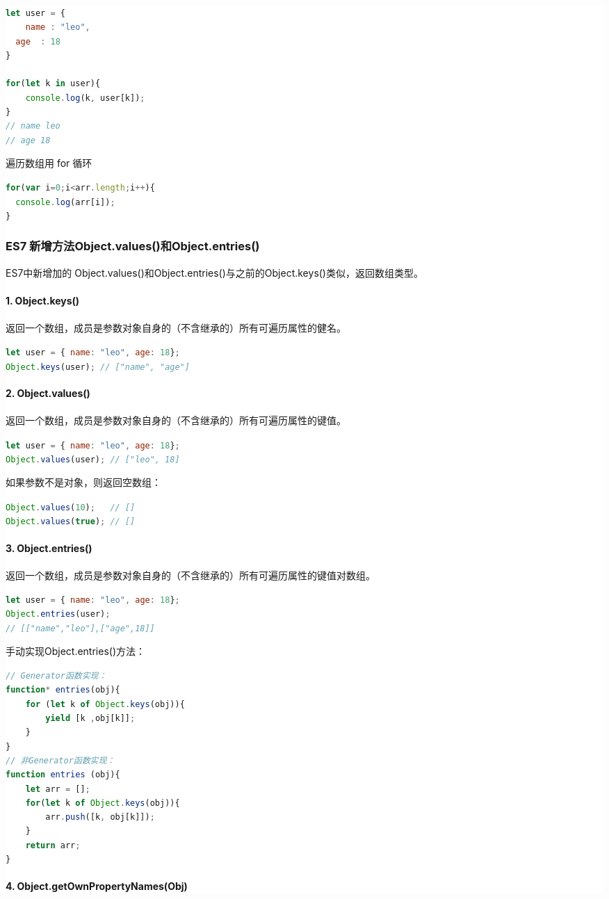 ```js
let user = {
    name : "leo",
  age  : 18
}

for(let k in user){
    console.log(k, user[k]);
}
// name leo
// age 18
```

遍历数组用 for 循环

```js 遍历数组
for(var i=0;i<arr.length;i++){
  console.log(arr[i]);
}
```

### ES7 新增方法Object.values()和Object.entries()
ES7中新增加的 Object.values()和Object.entries()与之前的Object.keys()类似，返回数组类型。
#### 1. Object.keys()
返回一个数组，成员是参数对象自身的（不含继承的）所有可遍历属性的健名。
```js
let user = { name: "leo", age: 18};
Object.keys(user); // ["name", "age"]
```
#### 2. Object.values()
返回一个数组，成员是参数对象自身的（不含继承的）所有可遍历属性的键值。
```js
let user = { name: "leo", age: 18};
Object.values(user); // ["leo", 18]
```
如果参数不是对象，则返回空数组：
```js
Object.values(10);   // []
Object.values(true); // []
```
#### 3. Object.entries()
返回一个数组，成员是参数对象自身的（不含继承的）所有可遍历属性的键值对数组。
```js
let user = { name: "leo", age: 18};
Object.entries(user);
// [["name","leo"],["age",18]]
```
手动实现Object.entries()方法：
```js
// Generator函数实现：  
function* entries(obj){
    for (let k of Object.keys(obj)){
        yield [k ,obj[k]];
    }
}
// 非Generator函数实现：
function entries (obj){
    let arr = [];
    for(let k of Object.keys(obj)){
        arr.push([k, obj[k]]);
    }
    return arr;
}
```
#### 4. Object.getOwnPropertyNames(Obj)